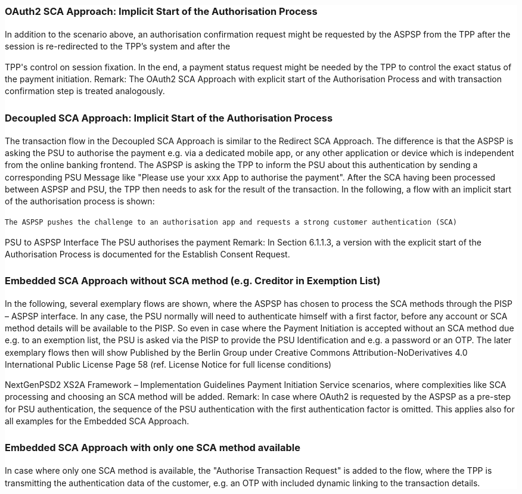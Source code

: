 
### OAuth2 SCA Approach: Implicit Start of the Authorisation Process
In addition to the scenario above, an authorisation confirmation request might be requested by the ASPSP from the TPP after the session is re-redirected to the TPP’s system and after the

TPP's control on session fixation. In the end, a payment status request might be needed by the TPP to control the exact status of the payment initiation.
Remark: The OAuth2 SCA Approach with explicit start of the Authorisation Process and with transaction confirmation step is treated analogously.

  

### Decoupled SCA Approach: Implicit Start of the Authorisation Process
The transaction flow in the Decoupled SCA Approach is similar to the Redirect SCA Approach. The difference is that the ASPSP is asking the PSU to authorise the payment e.g. via a dedicated mobile app, or any other application or device which is independent from the online banking frontend. The ASPSP is asking the TPP to inform the PSU about this authentication by sending a corresponding PSU Message like "Please use your xxx App to authorise the payment".
After the SCA having been processed between ASPSP and PSU, the TPP then needs to ask for the result of the transaction. In the following, a flow with an implicit start of the authorisation process is shown:

    The ASPSP pushes the challenge to an authorisation app and requests a strong customer authentication (SCA)
PSU to ASPSP Interface
The PSU authorises the payment
          Remark: In Section 6.1.1.3, a version with the explicit start of the Authorisation Process is documented for the Establish Consent Request.

### Embedded SCA Approach without SCA method (e.g. Creditor in Exemption List)
 In the following, several exemplary flows are shown, where the ASPSP has chosen to process the SCA methods through the PISP – ASPSP interface. In any case, the PSU normally will need to authenticate himself with a first factor, before any account or SCA method details will be available to the PISP. So even in case where the Payment Initiation is accepted without an SCA method due e.g. to an exemption list, the PSU is asked via the PISP to provide the PSU Identification and e.g. a password or an OTP. The later exemplary flows then will show
 Published by the Berlin Group under Creative Commons Attribution-NoDerivatives 4.0 International Public License Page 58 (ref. License Notice for full license conditions)
 
NextGenPSD2 XS2A Framework – Implementation Guidelines Payment Initiation Service
  scenarios, where complexities like SCA processing and choosing an SCA method will be added.
Remark: In case where OAuth2 is requested by the ASPSP as a pre-step for PSU authentication, the sequence of the PSU authentication with the first authentication factor is omitted. This applies also for all examples for the Embedded SCA Approach.

 
### Embedded SCA Approach with only one SCA method available
  In case where only one SCA method is available, the "Authorise Transaction Request" is added to the flow, where the TPP is transmitting the authentication data of the customer, e.g. an OTP with included dynamic linking to the transaction details.
